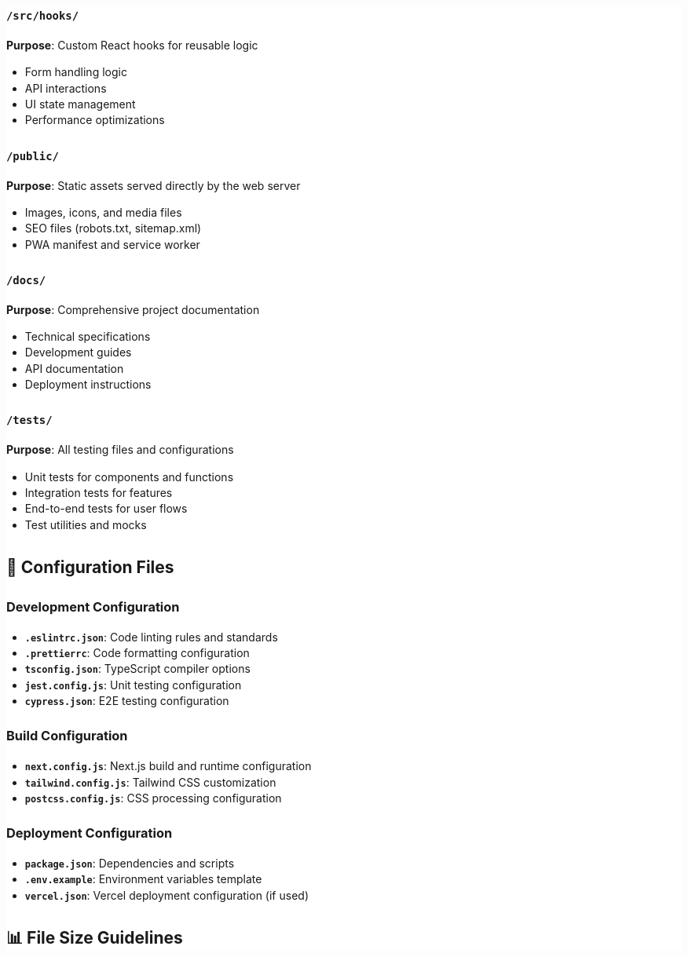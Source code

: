 ### `/src/hooks/`
**Purpose**: Custom React hooks for reusable logic
- Form handling logic
- API interactions
- UI state management
- Performance optimizations

### `/public/`
**Purpose**: Static assets served directly by the web server
- Images, icons, and media files
- SEO files (robots.txt, sitemap.xml)
- PWA manifest and service worker

### `/docs/`
**Purpose**: Comprehensive project documentation
- Technical specifications
- Development guides
- API documentation
- Deployment instructions

### `/tests/`
**Purpose**: All testing files and configurations
- Unit tests for components and functions
- Integration tests for features
- End-to-end tests for user flows
- Test utilities and mocks

## 🔧 Configuration Files

### Development Configuration
- **`.eslintrc.json`**: Code linting rules and standards
- **`.prettierrc`**: Code formatting configuration
- **`tsconfig.json`**: TypeScript compiler options
- **`jest.config.js`**: Unit testing configuration
- **`cypress.json`**: E2E testing configuration

### Build Configuration
- **`next.config.js`**: Next.js build and runtime configuration
- **`tailwind.config.js`**: Tailwind CSS customization
- **`postcss.config.js`**: CSS processing configuration

### Deployment Configuration
- **`package.json`**: Dependencies and scripts
- **`.env.example`**: Environment variables template
- **`vercel.json`**: Vercel deployment configuration (if used)

## 📊 File Size Guidelines
